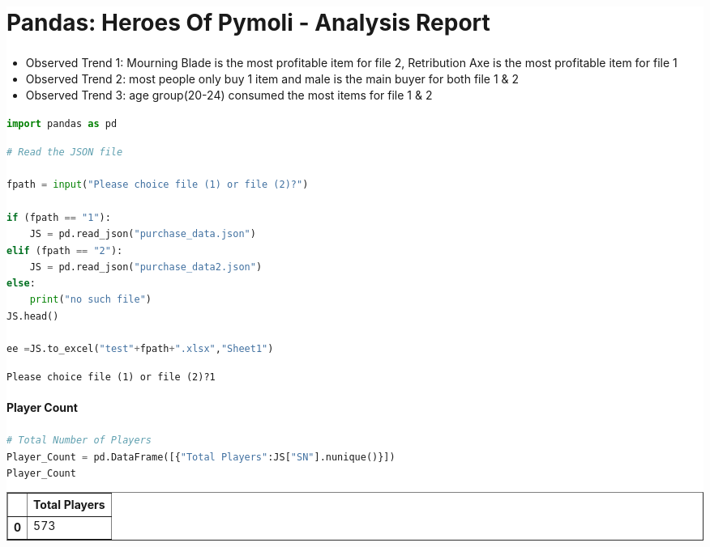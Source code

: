 
# Pandas: Heroes Of Pymoli - Analysis Report
 - Observed Trend 1: Mourning Blade is the most profitable item for file 2, Retribution Axe is the most profitable item for file 1
 - Observed Trend 2: most people only buy 1 item and male is the main buyer for both file 1 & 2
 - Observed Trend 3: age group(20-24) consumed the most items for file 1 & 2


```python
import pandas as pd
```


```python
# Read the JSON file

fpath = input("Please choice file (1) or file (2)?")

if (fpath == "1"):
    JS = pd.read_json("purchase_data.json")
elif (fpath == "2"):
    JS = pd.read_json("purchase_data2.json")
else:
    print("no such file")
JS.head()

ee =JS.to_excel("test"+fpath+".xlsx","Sheet1")
```

    Please choice file (1) or file (2)?1
    

#### Player Count


```python
# Total Number of Players
Player_Count = pd.DataFrame([{"Total Players":JS["SN"].nunique()}])
Player_Count
```




<div>
<style>
    .dataframe thead tr:only-child th {
        text-align: right;
    }

    .dataframe thead th {
        text-align: left;
    }

    .dataframe tbody tr th {
        vertical-align: top;
    }
</style>
<table border="1" class="dataframe">
  <thead>
    <tr style="text-align: right;">
      <th></th>
      <th>Total Players</th>
    </tr>
  </thead>
  <tbody>
    <tr>
      <th>0</th>
      <td>573</td>
    </tr>